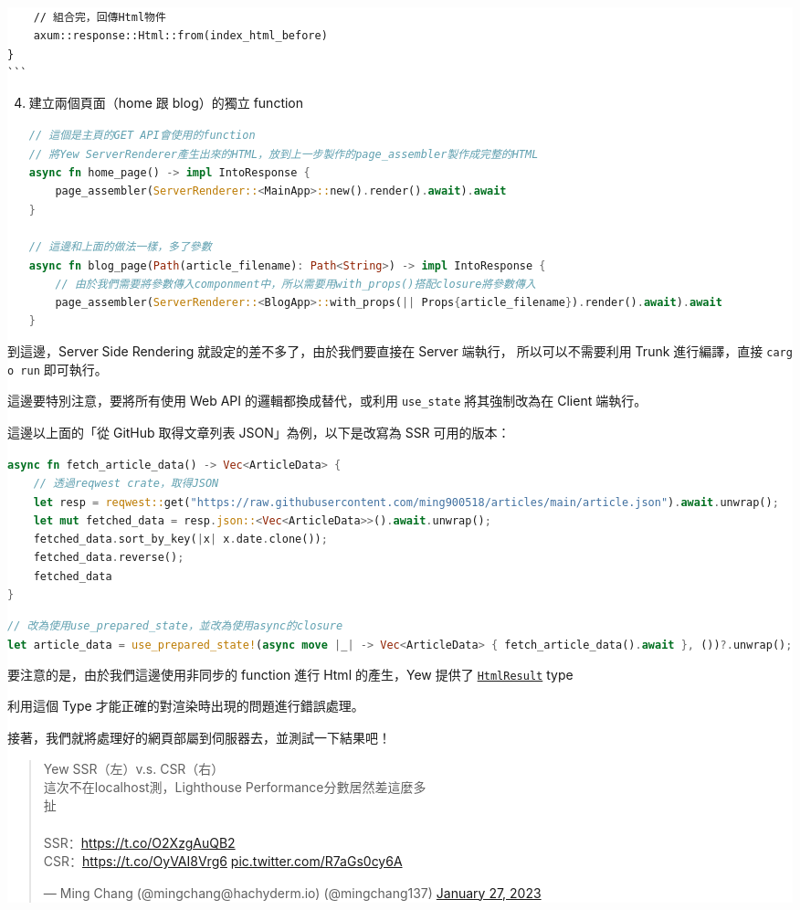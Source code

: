         // 組合完，回傳Html物件
        axum::response::Html::from(index_html_before)
    }
    ```

4. 建立兩個頁面（home 跟 blog）的獨立 function
    ```rust
    // 這個是主頁的GET API會使用的function
    // 將Yew ServerRenderer產生出來的HTML，放到上一步製作的page_assembler製作成完整的HTML
    async fn home_page() -> impl IntoResponse {
        page_assembler(ServerRenderer::<MainApp>::new().render().await).await
    }

    // 這邊和上面的做法一樣，多了參數
    async fn blog_page(Path(article_filename): Path<String>) -> impl IntoResponse {
        // 由於我們需要將參數傳入componment中，所以需要用with_props()搭配closure將參數傳入
        page_assembler(ServerRenderer::<BlogApp>::with_props(|| Props{article_filename}).render().await).await
    }
    ```

到這邊，Server Side Rendering 就設定的差不多了，由於我們要直接在 Server 端執行， 所以可以不需要利用 Trunk 進行編譯，直接 `cargo run` 即可執行。

這邊要特別注意，要將所有使用 Web API 的邏輯都換成替代，或利用 `use_state` 將其強制改為在 Client 端執行。

這邊以上面的「從 GitHub 取得文章列表 JSON」為例，以下是改寫為 SSR 可用的版本：

```rust
async fn fetch_article_data() -> Vec<ArticleData> {
    // 透過reqwest crate，取得JSON
    let resp = reqwest::get("https://raw.githubusercontent.com/ming900518/articles/main/article.json").await.unwrap();
    let mut fetched_data = resp.json::<Vec<ArticleData>>().await.unwrap();
    fetched_data.sort_by_key(|x| x.date.clone());
    fetched_data.reverse();
    fetched_data
}
```

```rust
// 改為使用use_prepared_state，並改為使用async的closure
let article_data = use_prepared_state!(async move |_| -> Vec<ArticleData> { fetch_article_data().await }, ())?.unwrap();
```

要注意的是，由於我們這邊使用非同步的 function 進行 Html 的產生，Yew 提供了 [`HtmlResult`](https://docs.rs/yew/latest/yew/html/type.HtmlResult.html) type

利用這個 Type 才能正確的對渲染時出現的問題進行錯誤處理。

接著，我們就將處理好的網頁部屬到伺服器去，並測試一下結果吧！

<blockquote class="twitter-tweet"><p lang="zh" dir="ltr">Yew SSR（左）v.s. CSR（右）<br>這次不在localhost測，Lighthouse Performance分數居然差這麼多<br>扯<br><br>SSR：<a href="https://t.co/O2XzgAuQB2">https://t.co/O2XzgAuQB2</a><br>CSR：<a href="https://t.co/OyVAI8Vrg6">https://t.co/OyVAI8Vrg6</a> <a href="https://t.co/R7aGs0cy6A">pic.twitter.com/R7aGs0cy6A</a></p>&mdash; Ming Chang (@mingchang@hachyderm.io) (@mingchang137) <a href="https://twitter.com/mingchang137/status/1618885264927260672?ref_src=twsrc%5Etfw">January 27, 2023</a></blockquote> <script async src="https://platform.twitter.com/widgets.js" charset="utf-8"></script>

